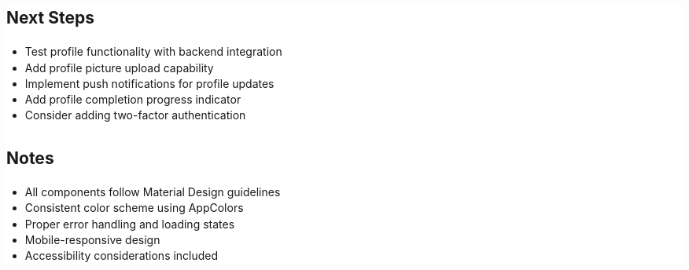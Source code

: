 ## Next Steps
- Test profile functionality with backend integration
- Add profile picture upload capability
- Implement push notifications for profile updates
- Add profile completion progress indicator
- Consider adding two-factor authentication

## Notes
- All components follow Material Design guidelines
- Consistent color scheme using AppColors
- Proper error handling and loading states
- Mobile-responsive design
- Accessibility considerations included